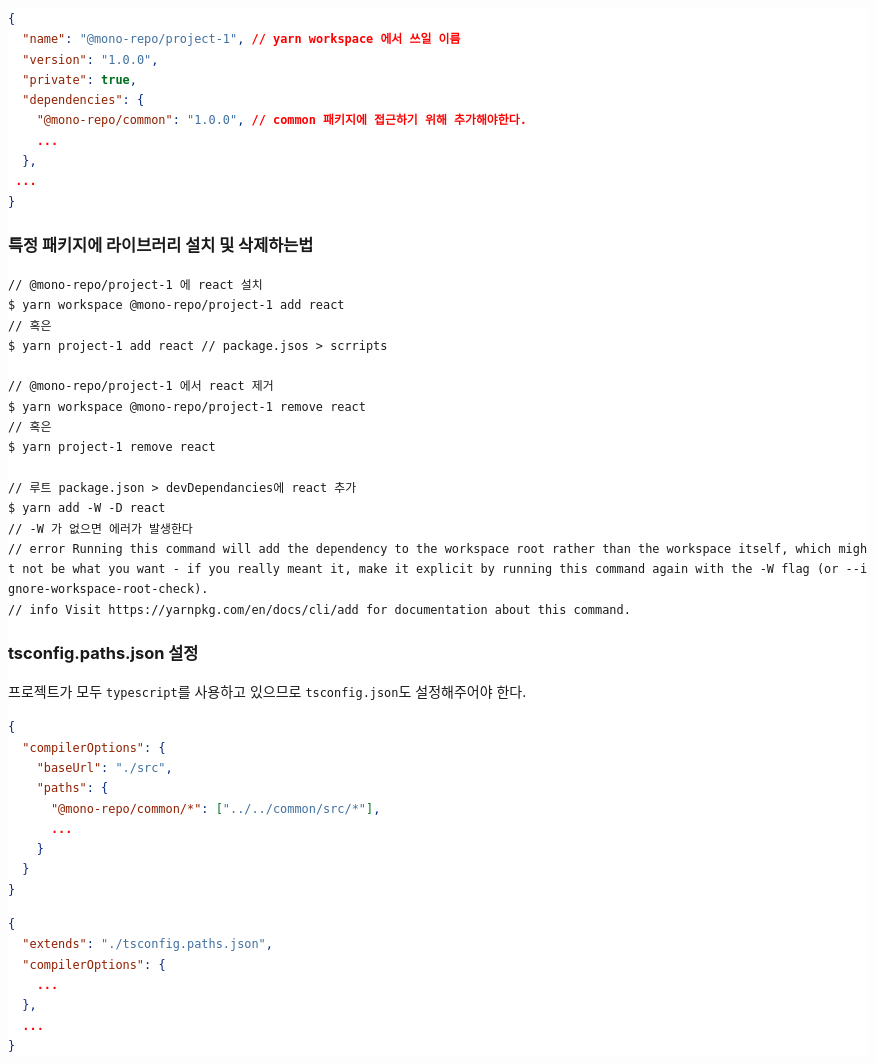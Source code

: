 ```json title="packages/project-1/package.json"
{
  "name": "@mono-repo/project-1", // yarn workspace 에서 쓰일 이름
  "version": "1.0.0",
  "private": true,
  "dependencies": {
    "@mono-repo/common": "1.0.0", // common 패키지에 접근하기 위해 추가해야한다.
    ...
  },
 ...
}
```

### 특정 패키지에 라이브러리 설치 및 삭제하는법

```console
// @mono-repo/project-1 에 react 설치
$ yarn workspace @mono-repo/project-1 add react
// 혹은
$ yarn project-1 add react // package.jsos > scrripts

// @mono-repo/project-1 에서 react 제거
$ yarn workspace @mono-repo/project-1 remove react
// 혹은
$ yarn project-1 remove react

// 루트 package.json > devDependancies에 react 추가
$ yarn add -W -D react
// -W 가 없으면 에러가 발생한다
// error Running this command will add the dependency to the workspace root rather than the workspace itself, which might not be what you want - if you really meant it, make it explicit by running this command again with the -W flag (or --ignore-workspace-root-check).
// info Visit https://yarnpkg.com/en/docs/cli/add for documentation about this command.
```

### tsconfig.paths.json 설정

프로젝트가 모두 `typescript`를 사용하고 있으므로 `tsconfig.json`도 설정해주어야 한다.

```json title="packages/project-1/tsconfig.paths.json"
{
  "compilerOptions": {
    "baseUrl": "./src",
    "paths": {
      "@mono-repo/common/*": ["../../common/src/*"],
      ...
    }
  }
}
```

```json title="packages/project-1/tsconfig.json"
{
  "extends": "./tsconfig.paths.json",
  "compilerOptions": {
    ...
  },
  ...
}
```
